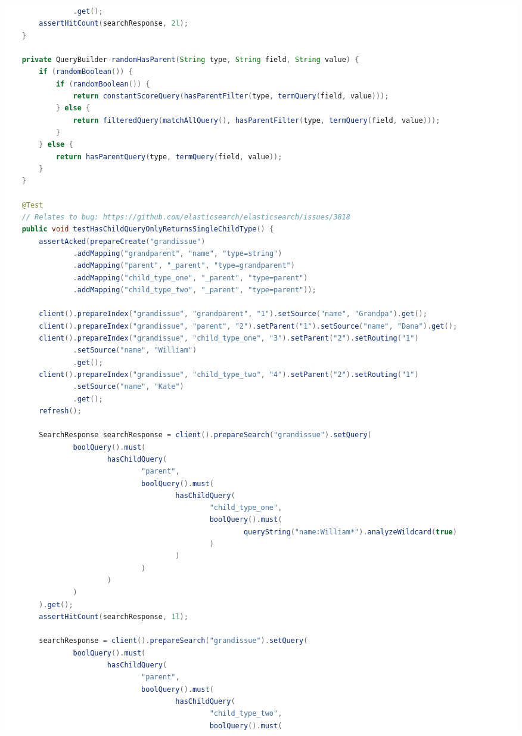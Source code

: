 ```java
                .get();
        assertHitCount(searchResponse, 2l);
    }

    private QueryBuilder randomHasParent(String type, String field, String value) {
        if (randomBoolean()) {
            if (randomBoolean()) {
                return constantScoreQuery(hasParentFilter(type, termQuery(field, value)));
            } else {
                return filteredQuery(matchAllQuery(), hasParentFilter(type, termQuery(field, value)));
            }
        } else {
            return hasParentQuery(type, termQuery(field, value));
        }
    }

    @Test
    // Relates to bug: https://github.com/elasticsearch/elasticsearch/issues/3818
    public void testHasChildQueryOnlyReturnsSingleChildType() {
        assertAcked(prepareCreate("grandissue")
                .addMapping("grandparent", "name", "type=string")
                .addMapping("parent", "_parent", "type=grandparent")
                .addMapping("child_type_one", "_parent", "type=parent")
                .addMapping("child_type_two", "_parent", "type=parent"));

        client().prepareIndex("grandissue", "grandparent", "1").setSource("name", "Grandpa").get();
        client().prepareIndex("grandissue", "parent", "2").setParent("1").setSource("name", "Dana").get();
        client().prepareIndex("grandissue", "child_type_one", "3").setParent("2").setRouting("1")
                .setSource("name", "William")
                .get();
        client().prepareIndex("grandissue", "child_type_two", "4").setParent("2").setRouting("1")
                .setSource("name", "Kate")
                .get();
        refresh();

        SearchResponse searchResponse = client().prepareSearch("grandissue").setQuery(
                boolQuery().must(
                        hasChildQuery(
                                "parent",
                                boolQuery().must(
                                        hasChildQuery(
                                                "child_type_one",
                                                boolQuery().must(
                                                        queryString("name:William*").analyzeWildcard(true)
                                                )
                                        )
                                )
                        )
                )
        ).get();
        assertHitCount(searchResponse, 1l);

        searchResponse = client().prepareSearch("grandissue").setQuery(
                boolQuery().must(
                        hasChildQuery(
                                "parent",
                                boolQuery().must(
                                        hasChildQuery(
                                                "child_type_two",
                                                boolQuery().must(
```